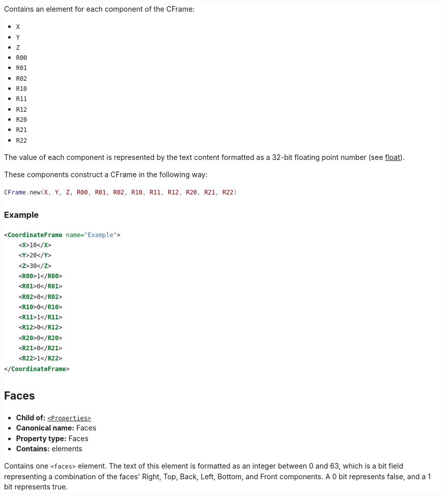 Contains an element for each component of the CFrame:

- `X`
- `Y`
- `Z`
- `R00`
- `R01`
- `R02`
- `R10`
- `R11`
- `R12`
- `R20`
- `R21`
- `R22`

The value of each component is represented by the text content formatted as a
32-bit floating point number (see [float][float]).

These components construct a CFrame in the following way:

```lua
CFrame.new(X, Y, Z, R00, R01, R02, R10, R11, R12, R20, R21, R22)
```

### Example

```xml
<CoordinateFrame name="Example">
	<X>10</X>
	<Y>20</Y>
	<Z>30</Z>
	<R00>1</R00>
	<R01>0</R01>
	<R02>0</R02>
	<R10>0</R10>
	<R11>1</R11>
	<R12>0</R12>
	<R20>0</R20>
	<R21>0</R21>
	<R22>1</R22>
</CoordinateFrame>
```

## Faces
[Faces]: #faces

- **Child of:** [`<Properties>`][Properties]
- **Canonical name:** Faces
- **Property type:** Faces
- **Contains:** elements

Contains one `<faces>` element. The text of this element is formatted as an
integer between 0 and 63, which is a bit field representing a combination of the
faces' Right, Top, Back, Left, Bottom, and Front components. A 0 bit represents
false, and a 1 bit represents true.


[XML]: https://en.wikipedia.org/wiki/XML
[roblox]: #roblox
[Meta]: #meta
[External]: #external
[Item]: #item
[Properties]: #properties
[SharedStrings]: #sharedstrings
[SharedString-def]: #sharedstring
[blake2b]: https://en.wikipedia.org/wiki/BLAKE2b#BLAKE2b_algorithm
[type elements]: #type-elements
[Axes]: #axes
[BinaryString]: #binarystring
[BrickColor]: #brickcolor
[Color3]: #color3
[Color3uint8]: #color3uint8
[ColorSequence]: #colorsequence
[Content]: #content
[CoordinateFrame]: #coordinateframe
[Font]: #font
[NumberRange]: #numberrange
[NumberSequence]: #numbersequence
[Ref]: #ref
[PhysicalProperties]: #physicalproperties
[ProtectedString]: #protectedstring
[Ray]: #ray
[Rect2D]: #rect2d
[SharedString]: #sharedstring-1
[UDim]: #udim
[UDim2]: #udim2
[UniqueId]: #uniqueid
[Vector2]: #vector2
[Vector2int16]: #vector2int16
[Vector3]: #vector3
[Vector3int16]: #vector3int16
[bool]: #bool
[double]: #double
[float]: #float
[int]: #int
[int64]: #int64
[string]: #string
[token]: #token
[Optional]: #optional
